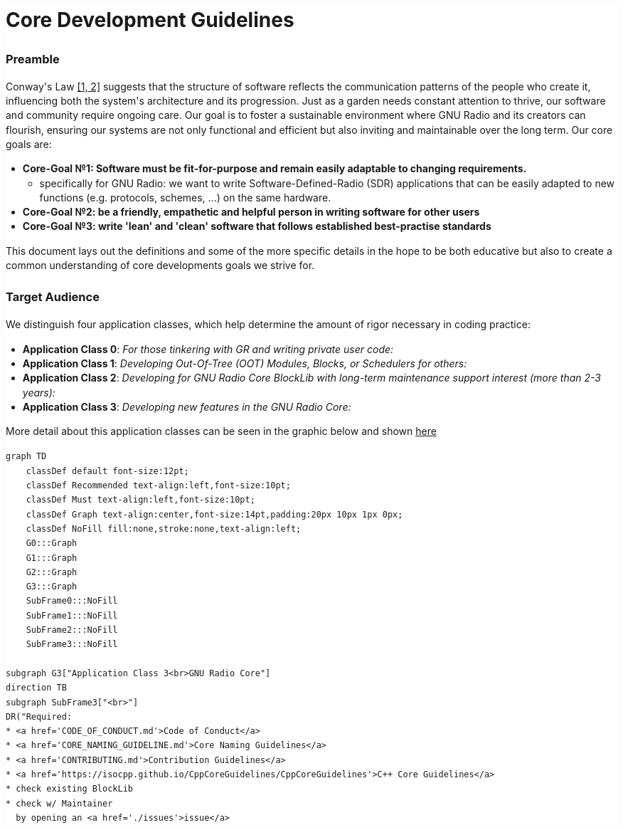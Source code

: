 # Core Development Guidelines

### Preamble
Conway's Law [[1, 2]](#1) suggests that the structure of software reflects the communication patterns of the people who create it,
influencing both the system's architecture and its progression. Just as a garden needs constant attention to thrive, our software
and community require ongoing care. Our goal is to foster a sustainable environment where GNU Radio and its creators can flourish,
ensuring our systems are not only functional and efficient but also inviting and maintainable over the long term. Our core goals are:
* **Core-Goal №1: Software must be fit-for-purpose and remain easily adaptable to changing requirements.**
    * specifically for GNU Radio: we want to write Software-Defined-Radio (SDR) applications that can be easily adapted to new functions (e.g. protocols, schemes, ...) on the same hardware.
* **Core-Goal №2: be a friendly, empathetic and helpful person in writing software for other users**
* **Core-Goal №3: write 'lean' and 'clean' software that follows established best-practise standards**

This document lays out the definitions and some of the more specific details in the hope to be both educative but also to create a common understanding of core developments goals we strive for.

### Target Audience
We distinguish four application classes, which help determine the amount of rigor necessary in coding practice:
* **Application Class 0**: *For those tinkering with GR and writing private user code:*
* **Application Class 1**: *Developing Out-Of-Tree (OOT) Modules, Blocks, or Schedulers for others:*
* **Application Class 2**: *Developing for GNU Radio Core BlockLib with long-term maintenance support interest (more than 2-3 years):*
* **Application Class 3**: *Developing new features in the GNU Radio Core:*

More detail about this application classes can be seen in the graphic below and shown [here](#target-application-classes)

```mermaid
graph TD
    classDef default font-size:12pt;
    classDef Recommended text-align:left,font-size:10pt;
    classDef Must text-align:left,font-size:10pt;
    classDef Graph text-align:center,font-size:14pt,padding:20px 10px 1px 0px;
    classDef NoFill fill:none,stroke:none,text-align:left;
    G0:::Graph
    G1:::Graph
    G2:::Graph
    G3:::Graph
    SubFrame0:::NoFill
    SubFrame1:::NoFill
    SubFrame2:::NoFill
    SubFrame3:::NoFill

subgraph G3["Application Class 3<br>GNU Radio Core"]
direction TB
subgraph SubFrame3["<br>"]
DR("Required:
* <a href='CODE_OF_CONDUCT.md'>Code of Conduct</a>
* <a href='CORE_NAMING_GUIDELINE.md'>Core Naming Guidelines</a>
* <a href='CONTRIBUTING.md'>Contribution Guidelines</a>
* <a href='https://isocpp.github.io/CppCoreGuidelines/CppCoreGuidelines'>C++ Core Guidelines</a>
* check existing BlockLib
* check w/ Maintainer
  by opening an <a href='./issues'>issue</a>
```